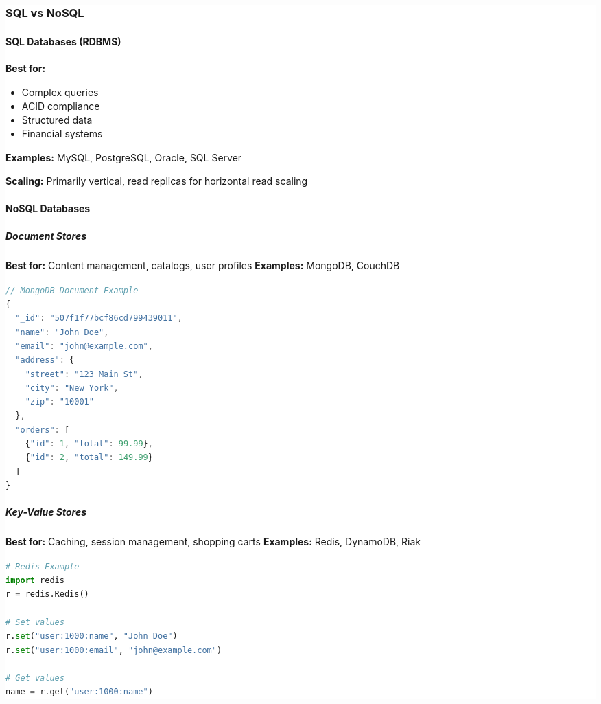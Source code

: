 ### SQL vs NoSQL

#### SQL Databases (RDBMS)

**Best for:**

- Complex queries
- ACID compliance
- Structured data
- Financial systems

**Examples:** MySQL, PostgreSQL, Oracle, SQL Server

**Scaling:** Primarily vertical, read replicas for horizontal read scaling

#### NoSQL Databases

##### Document Stores

**Best for:** Content management, catalogs, user profiles
**Examples:** MongoDB, CouchDB

```javascript
// MongoDB Document Example
{
  "_id": "507f1f77bcf86cd799439011",
  "name": "John Doe",
  "email": "john@example.com",
  "address": {
    "street": "123 Main St",
    "city": "New York",
    "zip": "10001"
  },
  "orders": [
    {"id": 1, "total": 99.99},
    {"id": 2, "total": 149.99}
  ]
}
```

##### Key-Value Stores

**Best for:** Caching, session management, shopping carts
**Examples:** Redis, DynamoDB, Riak

```python
# Redis Example
import redis
r = redis.Redis()

# Set values
r.set("user:1000:name", "John Doe")
r.set("user:1000:email", "john@example.com")

# Get values
name = r.get("user:1000:name")
```
